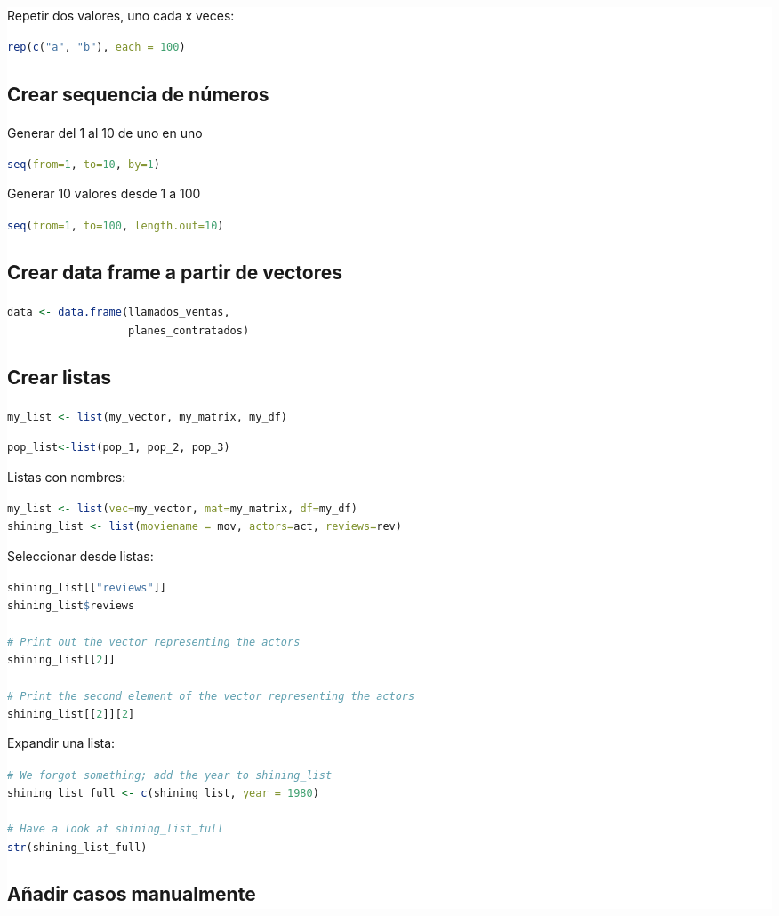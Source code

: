 Repetir dos valores, uno cada x veces:
```r
rep(c("a", "b"), each = 100)
```
## Crear sequencia de números

Generar del 1 al 10 de uno en uno
```r
seq(from=1, to=10, by=1)
```

Generar 10 valores desde 1 a 100
```r
seq(from=1, to=100, length.out=10)
```
## Crear data frame a partir de vectores

```r
data <- data.frame(llamados_ventas,
                   planes_contratados)
```
## Crear listas

```r
my_list <- list(my_vector, my_matrix, my_df)
```

```r
pop_list<-list(pop_1, pop_2, pop_3)
```

Listas con nombres:
```r
my_list <- list(vec=my_vector, mat=my_matrix, df=my_df)
shining_list <- list(moviename = mov, actors=act, reviews=rev)
```

Seleccionar desde listas:
```r
shining_list[["reviews"]]
shining_list$reviews

# Print out the vector representing the actors
shining_list[[2]]

# Print the second element of the vector representing the actors
shining_list[[2]][2]
```

Expandir una lista:
```r
# We forgot something; add the year to shining_list
shining_list_full <- c(shining_list, year = 1980)

# Have a look at shining_list_full
str(shining_list_full)
```
## Añadir casos manualmente
